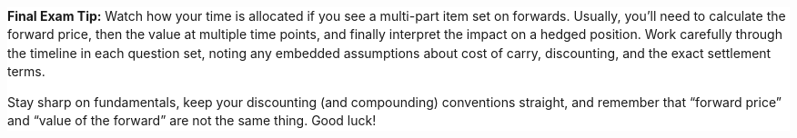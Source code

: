 **Final Exam Tip:** Watch how your time is allocated if you see a multi-part item set on forwards. Usually, you’ll need to calculate the forward price, then the value at multiple time points, and finally interpret the impact on a hedged position. Work carefully through the timeline in each question set, noting any embedded assumptions about cost of carry, discounting, and the exact settlement terms.

Stay sharp on fundamentals, keep your discounting (and compounding) conventions straight, and remember that “forward price” and “value of the forward” are not the same thing. Good luck!


